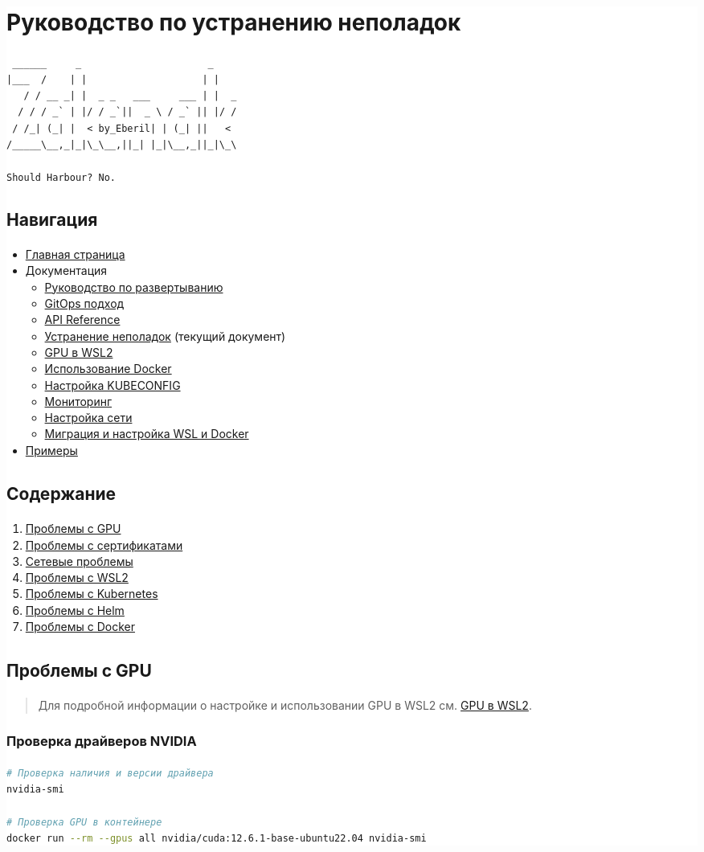 # Руководство по устранению неполадок

```ascii
 ______     _                      _    
|___  /    | |                    | |   
   / / __ _| |  _ _   ___     ___ | |  _
  / / / _` | |/ / _`||  _ \ / _` || |/ /
 / /_| (_| |  < by_Eberil| | (_| ||   < 
/_____\__,_|_|\_\__,||_| |_|\__,_||_|\_\

Should Harbour?	No.
```

## Навигация
- [Главная страница](../README.md)
- Документация
  - [Руководство по развертыванию](DEPLOYMENT.md)
  - [GitOps подход](GITOPS.md)
  - [API Reference](api.md)
  - [Устранение неполадок](troubleshooting.md) (текущий документ)
  - [GPU в WSL2](GPU-WSL.md)
  - [Использование Docker](DOCKER-USAGE.md)
  - [Настройка KUBECONFIG](KUBECONFIG.md)
  - [Мониторинг](MONITORING.md)
  - [Настройка сети](NETWORK-CONFIGURATION.md)
  - [Миграция и настройка WSL и Docker](WSL-DOCKER-MIGRATION.md)
- [Примеры](../examples/README.md)

## Содержание
1. [Проблемы с GPU](#проблемы-с-gpu)
2. [Проблемы с сертификатами](#проблемы-с-сертификатами)
3. [Сетевые проблемы](#сетевые-проблемы)
4. [Проблемы с WSL2](#проблемы-с-wsl2)
5. [Проблемы с Kubernetes](#проблемы-с-kubernetes)
6. [Проблемы с Helm](#проблемы-с-helm)
7. [Проблемы с Docker](#проблемы-с-docker)

## Проблемы с GPU

> Для подробной информации о настройке и использовании GPU в WSL2 см. [GPU в WSL2](GPU-WSL.md).

### Проверка драйверов NVIDIA
```bash
# Проверка наличия и версии драйвера
nvidia-smi

# Проверка GPU в контейнере
docker run --rm --gpus all nvidia/cuda:12.6.1-base-ubuntu22.04 nvidia-smi
```
